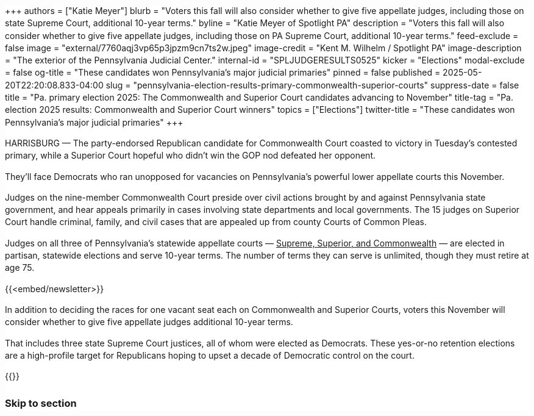 +++
authors = ["Katie Meyer"]
blurb = "Voters this fall will also consider whether to give five appellate judges, including those on state Supreme Court, additional 10-year terms."
byline = "Katie Meyer of Spotlight PA"
description = "Voters this fall will also consider whether to give five appellate judges, including those on PA Supreme Court, additional 10-year terms."
feed-exclude = false
image = "external/7760aqj3vp65p3jpzm9cn7ts2w.jpeg"
image-credit = "Kent M. Wilhelm / Spotlight PA"
image-description = "The exterior of the Pennsylvania Judicial Center."
internal-id = "SPLJUDGERESULTS0525"
kicker = "Elections"
modal-exclude = false
og-title = "These candidates won Pennsylvania’s major judicial primaries"
pinned = false
published = 2025-05-20T22:20:08.833-04:00
slug = "pennsylvania-election-results-primary-commonwealth-superior-courts"
suppress-date = false
title = "Pa. primary election 2025: The Commonwealth and Superior Court candidates advancing to November"
title-tag = "Pa. election 2025 results: Commonwealth and Superior Court winners"
topics = ["Elections"]
twitter-title = "These candidates won Pennsylvania’s major judicial primaries"
+++

HARRISBURG — The party-endorsed Republican candidate for Commonwealth Court coasted to victory in Tuesday’s contested primary, while a Superior Court hopeful who didn’t win the GOP nod defeated her opponent.

They’ll face Democrats who ran unopposed for vacancies on Pennsylvania’s powerful lower appellate courts this November.

Judges on the nine-member Commonwealth Court preside over civil actions brought by and against Pennsylvania state government, and hear appeals primarily in cases involving state departments and local governments. The 15 judges on Superior Court handle criminal, family, and civil cases that are appealed up from county Courts of Common Pleas.

Judges on all three of Pennsylvania’s statewide appellate courts — <a href="https://www.spotlightpa.org/series/pa-courts-101/">Supreme, Superior, and Commonwealth</a> — are elected in partisan, statewide elections and serve 10-year terms. The number of terms they can serve is unlimited, though they must retire at age 75.

{{<embed/newsletter>}}

In addition to deciding the races for one vacant seat each on Commonwealth and Superior Courts, voters this November will consider whether to give five appellate judges additional 10-year terms.

That includes three state Supreme Court justices, all of whom were elected as Democrats. These yes-or-no retention elections are a high-profile target for Republicans hoping to upset a decade of Democratic control on the court.

{{<toc>}}

### Skip to section
